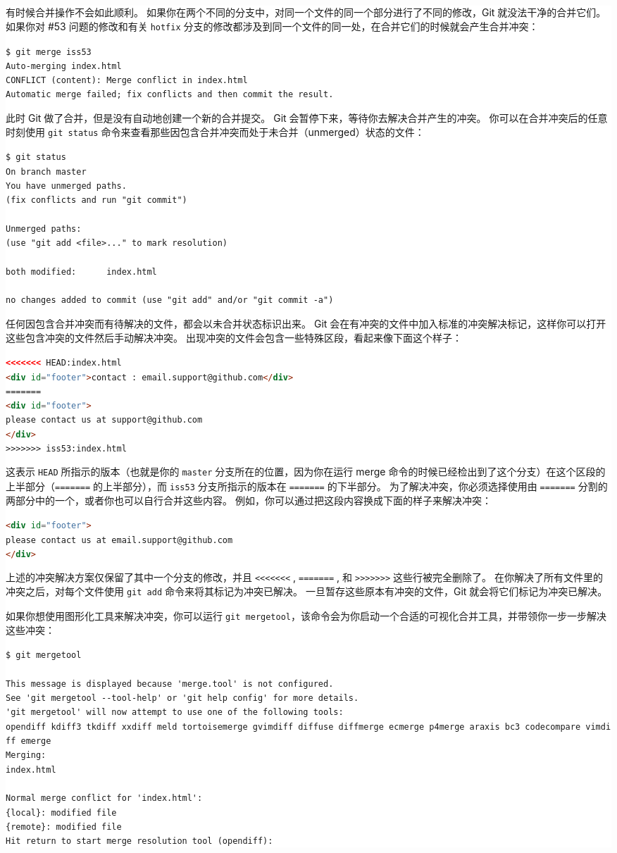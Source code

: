 有时候合并操作不会如此顺利。 如果你在两个不同的分支中，对同一个文件的同一个部分进行了不同的修改，Git 就没法干净的合并它们。 如果你对 #53 问题的修改和有关 `hotfix` 分支的修改都涉及到同一个文件的同一处，在合并它们的时候就会产生合并冲突：

```console
$ git merge iss53
Auto-merging index.html
CONFLICT (content): Merge conflict in index.html
Automatic merge failed; fix conflicts and then commit the result.
```

此时 Git 做了合并，但是没有自动地创建一个新的合并提交。 Git 会暂停下来，等待你去解决合并产生的冲突。 你可以在合并冲突后的任意时刻使用 `git status` 命令来查看那些因包含合并冲突而处于未合并（unmerged）状态的文件：

```console
$ git status
On branch master
You have unmerged paths.
(fix conflicts and run "git commit")

Unmerged paths:
(use "git add <file>..." to mark resolution)

both modified:      index.html

no changes added to commit (use "git add" and/or "git commit -a")
```

任何因包含合并冲突而有待解决的文件，都会以未合并状态标识出来。 Git 会在有冲突的文件中加入标准的冲突解决标记，这样你可以打开这些包含冲突的文件然后手动解决冲突。 出现冲突的文件会包含一些特殊区段，看起来像下面这个样子：

```html
<<<<<<< HEAD:index.html
<div id="footer">contact : email.support@github.com</div>
=======
<div id="footer">
please contact us at support@github.com
</div>
>>>>>>> iss53:index.html
```

这表示 `HEAD` 所指示的版本（也就是你的 `master` 分支所在的位置，因为你在运行 merge 命令的时候已经检出到了这个分支）在这个区段的上半部分（`=======` 的上半部分），而 `iss53` 分支所指示的版本在 `=======` 的下半部分。 为了解决冲突，你必须选择使用由 `=======` 分割的两部分中的一个，或者你也可以自行合并这些内容。 例如，你可以通过把这段内容换成下面的样子来解决冲突：

```html
<div id="footer">
please contact us at email.support@github.com
</div>
```

上述的冲突解决方案仅保留了其中一个分支的修改，并且 `<<<<<<<` , `=======` , 和 `>>>>>>>` 这些行被完全删除了。 在你解决了所有文件里的冲突之后，对每个文件使用 `git add` 命令来将其标记为冲突已解决。 一旦暂存这些原本有冲突的文件，Git 就会将它们标记为冲突已解决。

如果你想使用图形化工具来解决冲突，你可以运行 `git mergetool`，该命令会为你启动一个合适的可视化合并工具，并带领你一步一步解决这些冲突：

```console
$ git mergetool

This message is displayed because 'merge.tool' is not configured.
See 'git mergetool --tool-help' or 'git help config' for more details.
'git mergetool' will now attempt to use one of the following tools:
opendiff kdiff3 tkdiff xxdiff meld tortoisemerge gvimdiff diffuse diffmerge ecmerge p4merge araxis bc3 codecompare vimdiff emerge
Merging:
index.html

Normal merge conflict for 'index.html':
{local}: modified file
{remote}: modified file
Hit return to start merge resolution tool (opendiff):
```